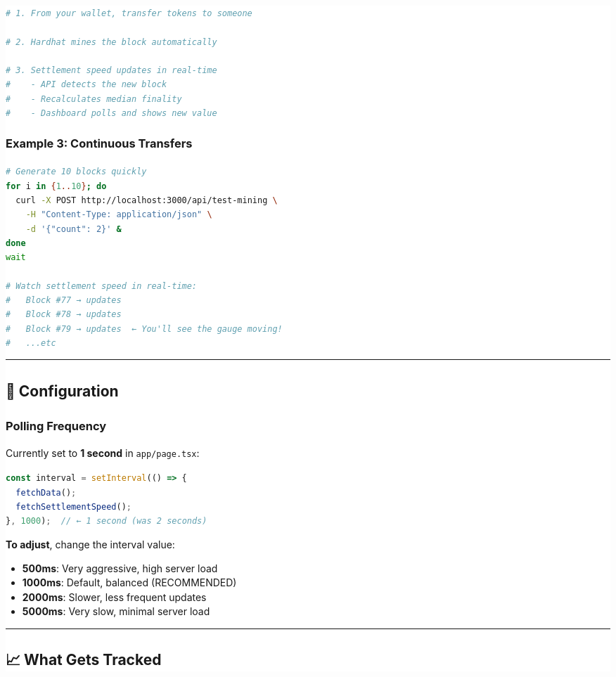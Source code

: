 ```bash
# 1. From your wallet, transfer tokens to someone

# 2. Hardhat mines the block automatically

# 3. Settlement speed updates in real-time
#    - API detects the new block
#    - Recalculates median finality
#    - Dashboard polls and shows new value
```

### Example 3: Continuous Transfers

```bash
# Generate 10 blocks quickly
for i in {1..10}; do
  curl -X POST http://localhost:3000/api/test-mining \
    -H "Content-Type: application/json" \
    -d '{"count": 2}' &
done
wait

# Watch settlement speed in real-time:
#   Block #77 → updates
#   Block #78 → updates
#   Block #79 → updates  ← You'll see the gauge moving!
#   ...etc
```

---

## 🔧 Configuration

### Polling Frequency
Currently set to **1 second** in `app/page.tsx`:

```typescript
const interval = setInterval(() => {
  fetchData();
  fetchSettlementSpeed();
}, 1000);  // ← 1 second (was 2 seconds)
```

**To adjust**, change the interval value:
- **500ms**: Very aggressive, high server load
- **1000ms**: Default, balanced (RECOMMENDED)
- **2000ms**: Slower, less frequent updates
- **5000ms**: Very slow, minimal server load

---

## 📈 What Gets Tracked
